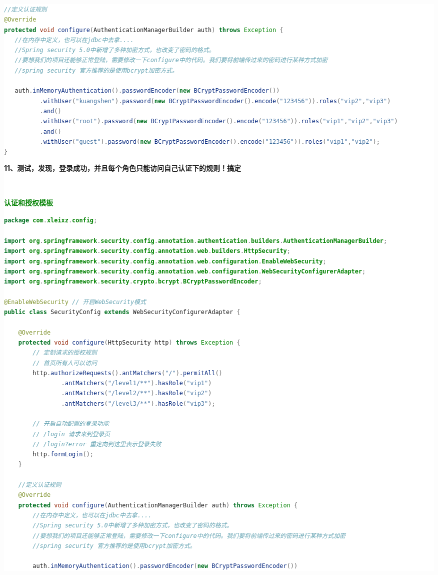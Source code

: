 ```java
//定义认证规则
@Override
protected void configure(AuthenticationManagerBuilder auth) throws Exception {
   //在内存中定义，也可以在jdbc中去拿....
   //Spring security 5.0中新增了多种加密方式，也改变了密码的格式。
   //要想我们的项目还能够正常登陆，需要修改一下configure中的代码。我们要将前端传过来的密码进行某种方式加密
   //spring security 官方推荐的是使用bcrypt加密方式。
   
   auth.inMemoryAuthentication().passwordEncoder(new BCryptPasswordEncoder())
          .withUser("kuangshen").password(new BCryptPasswordEncoder().encode("123456")).roles("vip2","vip3")
          .and()
          .withUser("root").password(new BCryptPasswordEncoder().encode("123456")).roles("vip1","vip2","vip3")
          .and()
          .withUser("guest").password(new BCryptPasswordEncoder().encode("123456")).roles("vip1","vip2");
}
```

**11、测试，发现，登录成功，并且每个角色只能访问自己认证下的规则！搞定**

​	

<font color=008000>**认证和授权模板**</font>

```java
package com.xleixz.config;

import org.springframework.security.config.annotation.authentication.builders.AuthenticationManagerBuilder;
import org.springframework.security.config.annotation.web.builders.HttpSecurity;
import org.springframework.security.config.annotation.web.configuration.EnableWebSecurity;
import org.springframework.security.config.annotation.web.configuration.WebSecurityConfigurerAdapter;
import org.springframework.security.crypto.bcrypt.BCryptPasswordEncoder;

@EnableWebSecurity // 开启WebSecurity模式
public class SecurityConfig extends WebSecurityConfigurerAdapter {

    @Override
    protected void configure(HttpSecurity http) throws Exception {
        // 定制请求的授权规则
        // 首页所有人可以访问
        http.authorizeRequests().antMatchers("/").permitAll()
                .antMatchers("/level1/**").hasRole("vip1")
                .antMatchers("/level2/**").hasRole("vip2")
                .antMatchers("/level3/**").hasRole("vip3");

        // 开启自动配置的登录功能
        // /login 请求来到登录页
        // /login?error 重定向到这里表示登录失败
        http.formLogin();
    }

    //定义认证规则
    @Override
    protected void configure(AuthenticationManagerBuilder auth) throws Exception {
        //在内存中定义，也可以在jdbc中去拿....
        //Spring security 5.0中新增了多种加密方式，也改变了密码的格式。
        //要想我们的项目还能够正常登陆，需要修改一下configure中的代码。我们要将前端传过来的密码进行某种方式加密
        //spring security 官方推荐的是使用bcrypt加密方式。

        auth.inMemoryAuthentication().passwordEncoder(new BCryptPasswordEncoder())
```